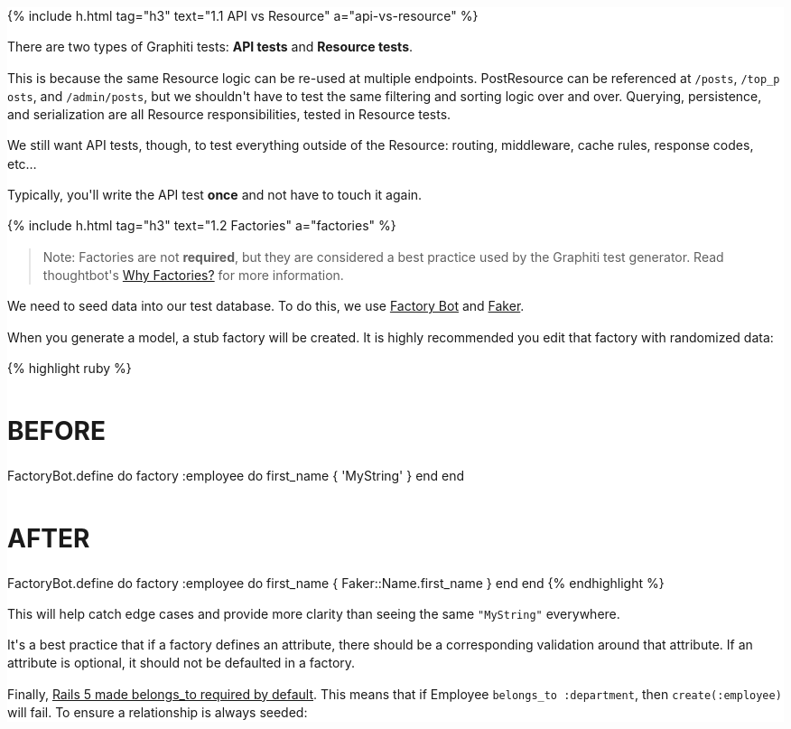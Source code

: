 {% include h.html tag="h3" text="1.1 API vs Resource" a="api-vs-resource" %}

There are two types of Graphiti tests: **API tests** and **Resource
tests**.

This is because the same Resource logic can be re-used at multiple
endpoints. PostResource can be referenced at `/posts`, `/top_posts`,
and `/admin/posts`, but we shouldn't have to test the same filtering and
sorting logic over and over. Querying, persistence, and serialization are
all Resource responsibilities, tested in Resource tests.

We still want API tests, though, to test everything outside of the
Resource: routing, middleware, cache rules, response codes, etc…

Typically, you'll write the API test **once** and not have to touch it
again.

{% include h.html tag="h3" text="1.2 Factories" a="factories" %}

> Note: Factories are not **required**, but they are considered a best
> practice used by the Graphiti test generator. Read thoughtbot's
> [Why Factories?](https://robots.thoughtbot.com/why-factories) for more
> information.

We need to seed data into our test database. To do this, we use [Factory
Bot](https://github.com/thoughtbot/factory_bot) and [Faker](https://github.com/stympy/faker).

When you generate a model, a stub factory will be created. It is highly
recommended you edit that factory with randomized data:

{% highlight ruby %}
# BEFORE
FactoryBot.define do
  factory :employee do
    first_name { 'MyString' }
  end
end

# AFTER
FactoryBot.define do
  factory :employee do
    first_name { Faker::Name.first_name }
  end
end
{% endhighlight %}

This will help catch edge cases and provide more clarity than seeing the
same `"MyString"` everywhere.

It's a best practice that if a factory defines an attribute, there
should be a corresponding validation around that attribute. If an
attribute is optional, it should not be defaulted in a factory.

Finally, [Rails 5 made belongs_to required by default](https://blog.bigbinary.com/2016/02/15/rails-5-makes-belong-to-association-required-by-default.html). This means that if Employee `belongs_to :department`, then `create(:employee)` will fail. To ensure a relationship is always seeded:

